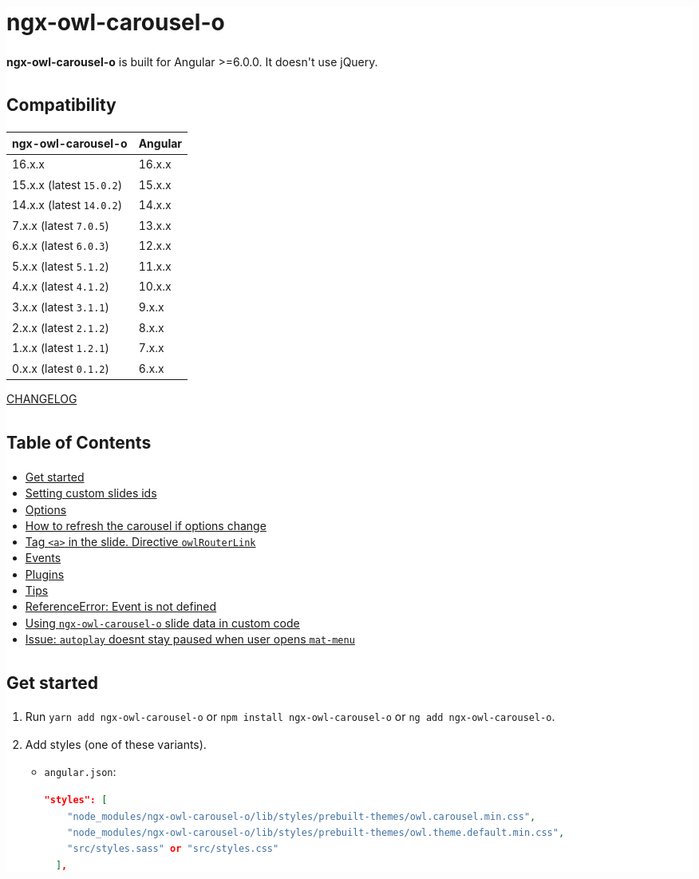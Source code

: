 # ngx-owl-carousel-o

**ngx-owl-carousel-o** is built for Angular >=6.0.0. It doesn't use jQuery.

## Compatibility

ngx-owl-carousel-o      | Angular
------------------------|--------
16.x.x                  | 16.x.x
15.x.x (latest `15.0.2`)| 15.x.x
14.x.x (latest `14.0.2`)| 14.x.x
7.x.x  (latest `7.0.5`) | 13.x.x
6.x.x  (latest `6.0.3`) | 12.x.x
5.x.x  (latest `5.1.2`) | 11.x.x
4.x.x  (latest `4.1.2`) | 10.x.x
3.x.x  (latest `3.1.1`) | 9.x.x
2.x.x  (latest `2.1.2`) | 8.x.x
1.x.x  (latest `1.2.1`) | 7.x.x
0.x.x  (latest `0.1.2`) | 6.x.x

[CHANGELOG](https://github.com/vitalii-andriiovskyi/ngx-owl-carousel-o/blob/develop/CHANGELOG.md)

## Table of Contents

- [Get started](#get-started)
- [Setting custom slides ids](#setting-custom-slides-ids)
- [Options](#options)
- [How to refresh the carousel if options change](#refreshing-the-carousel-if-options-change)
- [Tag `<a>` in the slide. Directive `owlRouterLink`](#owlRouterLink)
- [Events](#events)
- [Plugins](#plugins)
- [Tips](#tips)
- [ReferenceError: Event is not defined](#referenceError-event-is-not-defined)
- [Using `ngx-owl-carousel-o` slide data in custom code](#using-internal-slide-data)
- [Issue: `autoplay` doesnt stay paused when user opens `mat-menu`](#issue-autoplay-doesnt-stay-paused-when-user-opens-mat-menu)

## Get started

1. Run `yarn add ngx-owl-carousel-o` or `npm install ngx-owl-carousel-o` or `ng add ngx-owl-carousel-o`.
2. Add styles (one of these variants).

    - `angular.json`:

        ```json
        "styles": [
            "node_modules/ngx-owl-carousel-o/lib/styles/prebuilt-themes/owl.carousel.min.css",
            "node_modules/ngx-owl-carousel-o/lib/styles/prebuilt-themes/owl.theme.default.min.css",
            "src/styles.sass" or "src/styles.css"
          ],
        ```
